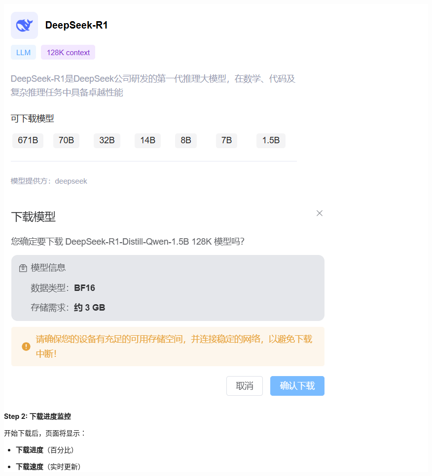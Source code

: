 ![](images/user_guide/image-16.png)

![](images/user_guide/image-21.png)

**Step 2: 下载进度监控**

开始下载后，页面将显示：

* **下载进度**（百分比）

* **下载速度**（实时更新）
